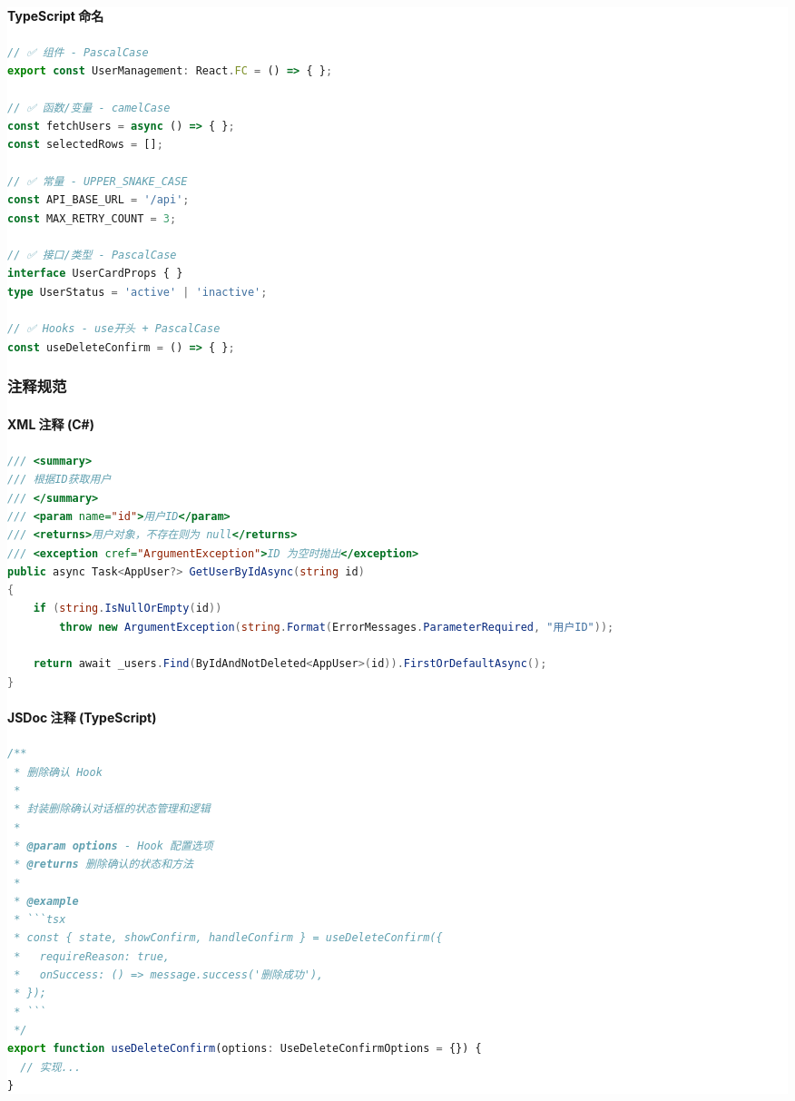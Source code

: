 #### TypeScript 命名

```typescript
// ✅ 组件 - PascalCase
export const UserManagement: React.FC = () => { };

// ✅ 函数/变量 - camelCase
const fetchUsers = async () => { };
const selectedRows = [];

// ✅ 常量 - UPPER_SNAKE_CASE
const API_BASE_URL = '/api';
const MAX_RETRY_COUNT = 3;

// ✅ 接口/类型 - PascalCase
interface UserCardProps { }
type UserStatus = 'active' | 'inactive';

// ✅ Hooks - use开头 + PascalCase
const useDeleteConfirm = () => { };
```

### 注释规范

#### XML 注释 (C#)

```csharp
/// <summary>
/// 根据ID获取用户
/// </summary>
/// <param name="id">用户ID</param>
/// <returns>用户对象，不存在则为 null</returns>
/// <exception cref="ArgumentException">ID 为空时抛出</exception>
public async Task<AppUser?> GetUserByIdAsync(string id)
{
    if (string.IsNullOrEmpty(id))
        throw new ArgumentException(string.Format(ErrorMessages.ParameterRequired, "用户ID"));
    
    return await _users.Find(ByIdAndNotDeleted<AppUser>(id)).FirstOrDefaultAsync();
}
```

#### JSDoc 注释 (TypeScript)

```typescript
/**
 * 删除确认 Hook
 * 
 * 封装删除确认对话框的状态管理和逻辑
 * 
 * @param options - Hook 配置选项
 * @returns 删除确认的状态和方法
 * 
 * @example
 * ```tsx
 * const { state, showConfirm, handleConfirm } = useDeleteConfirm({
 *   requireReason: true,
 *   onSuccess: () => message.success('删除成功'),
 * });
 * ```
 */
export function useDeleteConfirm(options: UseDeleteConfirmOptions = {}) {
  // 实现...
}
```
